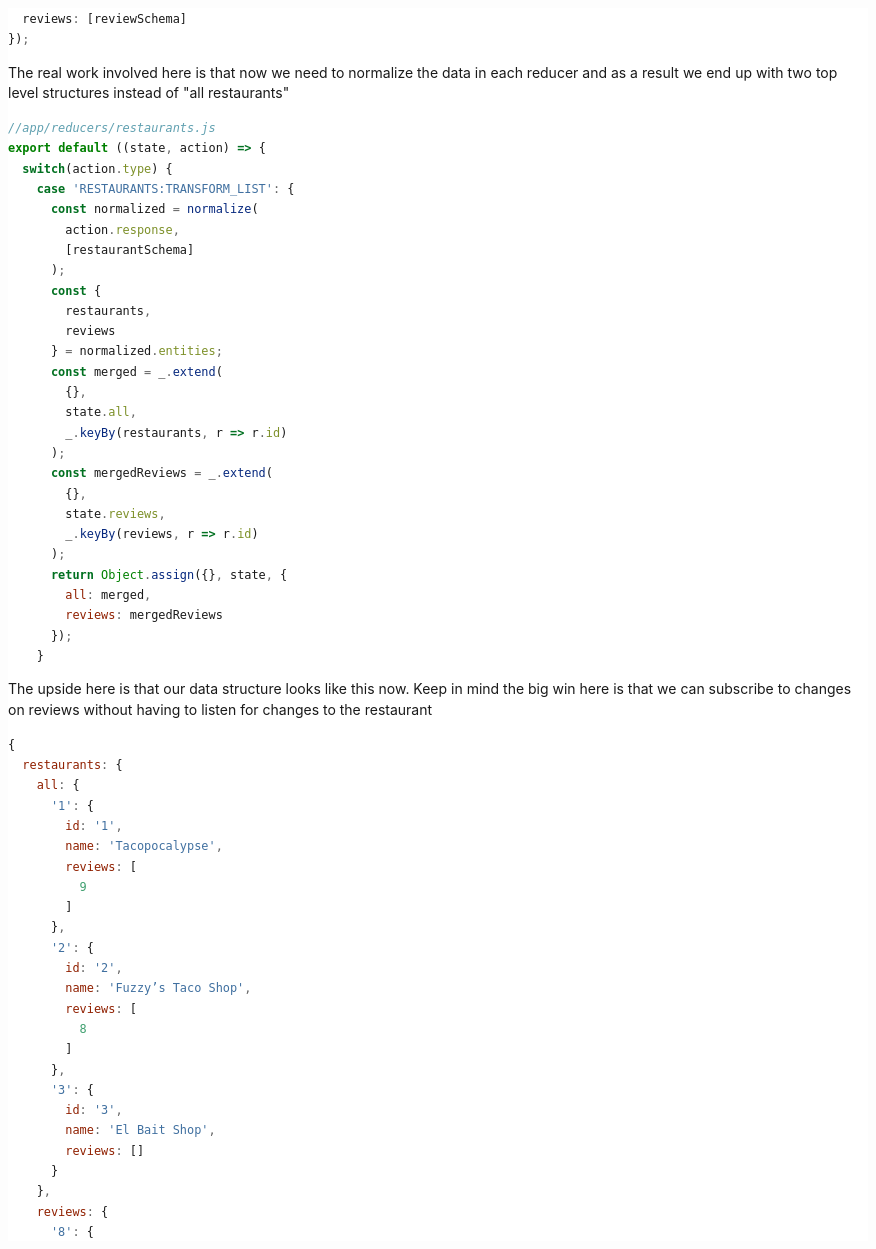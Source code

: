 ```js
  reviews: [reviewSchema]
});
```
The real work involved here is that now we need to normalize the data in each reducer and as a result we end up with two top level structures instead of "all restaurants"

```js
//app/reducers/restaurants.js
export default ((state, action) => {
  switch(action.type) {
    case 'RESTAURANTS:TRANSFORM_LIST': {
      const normalized = normalize(
        action.response,
        [restaurantSchema]
      );
      const {
        restaurants,
        reviews
      } = normalized.entities;
      const merged = _.extend(
        {},
        state.all,
        _.keyBy(restaurants, r => r.id)
      );
      const mergedReviews = _.extend(
        {},
        state.reviews,
        _.keyBy(reviews, r => r.id)
      );
      return Object.assign({}, state, {
        all: merged,
        reviews: mergedReviews
      });
    }
```

The upside here is that our data structure looks like this now. Keep in mind the big win here is that we can subscribe to changes on reviews without having to listen for changes to the restaurant

```js
{
  restaurants: {
    all: {
      '1': {
        id: '1',
        name: 'Tacopocalypse',
        reviews: [
          9
        ]
      },
      '2': {
        id: '2',
        name: 'Fuzzy’s Taco Shop',
        reviews: [
          8
        ]
      },
      '3': {
        id: '3',
        name: 'El Bait Shop',
        reviews: []
      }
    },
    reviews: {
      '8': {
```